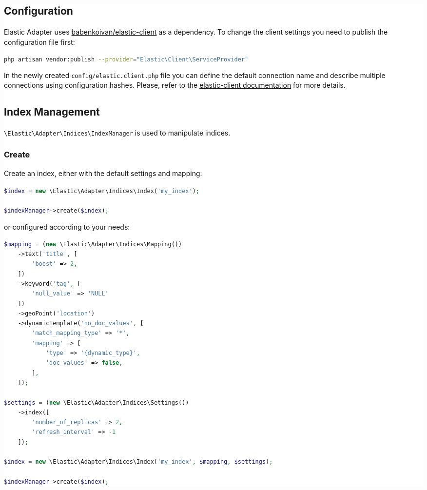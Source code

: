 ## Configuration

Elastic Adapter uses [babenkoivan/elastic-client](https://github.com/babenkoivan/elastic-client) as a dependency.
To change the client settings you need to publish the configuration file first:

```bash
php artisan vendor:publish --provider="Elastic\Client\ServiceProvider"
```

In the newly created `config/elastic.client.php` file you can define the default connection name and describe multiple
connections using configuration hashes. Please, refer to
the [elastic-client documentation](https://github.com/babenkoivan/elastic-client) for more details.

## Index Management

`\Elastic\Adapter\Indices\IndexManager` is used to manipulate indices.

### Create

Create an index, either with the default settings and mapping:

```php
$index = new \Elastic\Adapter\Indices\Index('my_index');

$indexManager->create($index);
```

or configured according to your needs:

```php
$mapping = (new \Elastic\Adapter\Indices\Mapping())
    ->text('title', [
        'boost' => 2,
    ])
    ->keyword('tag', [
        'null_value' => 'NULL'
    ])
    ->geoPoint('location')
    ->dynamicTemplate('no_doc_values', [
        'match_mapping_type' => '*',
        'mapping' => [
            'type' => '{dynamic_type}',
            'doc_values' => false,
        ],
    ]);

$settings = (new \Elastic\Adapter\Indices\Settings())
    ->index([
        'number_of_replicas' => 2,
        'refresh_interval' => -1
    ]);

$index = new \Elastic\Adapter\Indices\Index('my_index', $mapping, $settings);

$indexManager->create($index);
```
